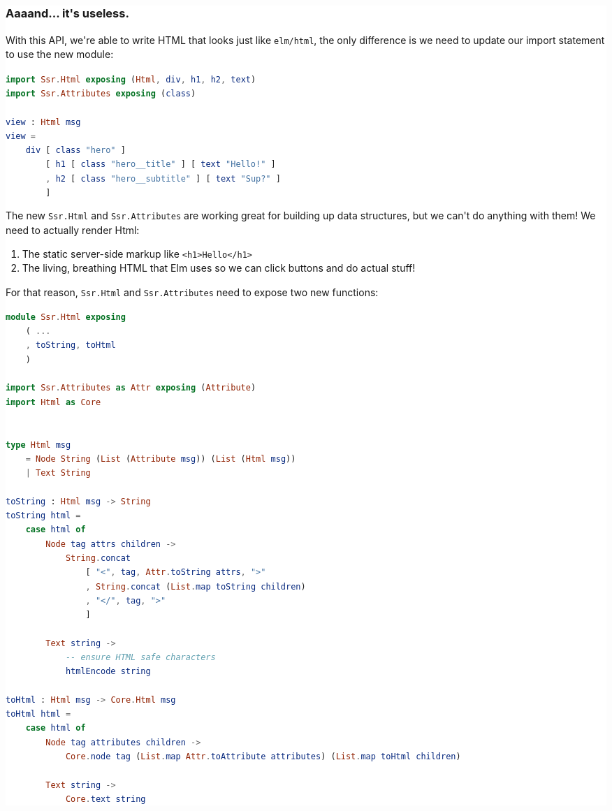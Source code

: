 ### Aaaand... it's useless.

With this API, we're able to write HTML that looks just like `elm/html`, the only difference is we need to update our import statement to use the new module:


```elm
import Ssr.Html exposing (Html, div, h1, h2, text)
import Ssr.Attributes exposing (class)

view : Html msg
view =
    div [ class "hero" ]
        [ h1 [ class "hero__title" ] [ text "Hello!" ]
        , h2 [ class "hero__subtitle" ] [ text "Sup?" ]
        ]
```

The new `Ssr.Html` and `Ssr.Attributes` are working great for building up data structures, but we can't do anything with them! We need to actually render Html:

1. The static server-side markup like `<h1>Hello</h1>`
1. The living, breathing HTML that Elm uses so we can click buttons and do actual stuff!

For that reason, `Ssr.Html` and `Ssr.Attributes` need to expose two new functions:

```elm
module Ssr.Html exposing
    ( ...
    , toString, toHtml
    )

import Ssr.Attributes as Attr exposing (Attribute)
import Html as Core


type Html msg
    = Node String (List (Attribute msg)) (List (Html msg))
    | Text String
  
toString : Html msg -> String
toString html =
    case html of
        Node tag attrs children ->
            String.concat
                [ "<", tag, Attr.toString attrs, ">"
                , String.concat (List.map toString children)
                , "</", tag, ">"
                ]
    
        Text string ->
            -- ensure HTML safe characters
            htmlEncode string

toHtml : Html msg -> Core.Html msg
toHtml html =
    case html of
        Node tag attributes children ->
            Core.node tag (List.map Attr.toAttribute attributes) (List.map toHtml children)

        Text string ->
            Core.text string
```
